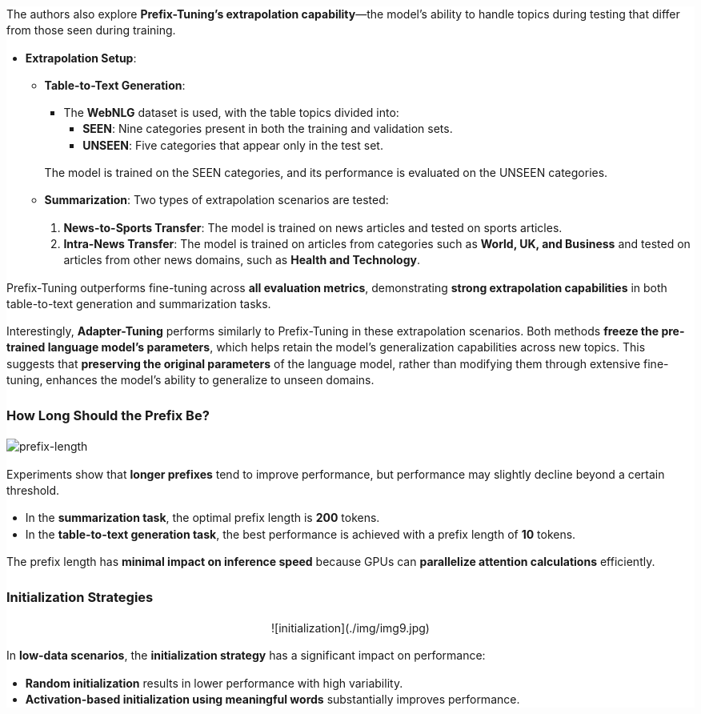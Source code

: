 The authors also explore **Prefix-Tuning’s extrapolation capability**—the model’s ability to handle topics during testing that differ from those seen during training.

- **Extrapolation Setup**:

  - **Table-to-Text Generation**:

    - The **WebNLG** dataset is used, with the table topics divided into:
      - **SEEN**: Nine categories present in both the training and validation sets.
      - **UNSEEN**: Five categories that appear only in the test set.

    The model is trained on the SEEN categories, and its performance is evaluated on the UNSEEN categories.

  - **Summarization**:
    Two types of extrapolation scenarios are tested:
    1. **News-to-Sports Transfer**:
       The model is trained on news articles and tested on sports articles.
    2. **Intra-News Transfer**:
       The model is trained on articles from categories such as **World, UK, and Business** and tested on articles from other news domains, such as **Health and Technology**.

Prefix-Tuning outperforms fine-tuning across **all evaluation metrics**, demonstrating **strong extrapolation capabilities** in both table-to-text generation and summarization tasks.

Interestingly, **Adapter-Tuning** performs similarly to Prefix-Tuning in these extrapolation scenarios. Both methods **freeze the pre-trained language model’s parameters**, which helps retain the model’s generalization capabilities across new topics. This suggests that **preserving the original parameters** of the language model, rather than modifying them through extensive fine-tuning, enhances the model’s ability to generalize to unseen domains.

### How Long Should the Prefix Be?

![prefix-length](./img/img7.jpg)

Experiments show that **longer prefixes** tend to improve performance, but performance may slightly decline beyond a certain threshold.

- In the **summarization task**, the optimal prefix length is **200** tokens.
- In the **table-to-text generation task**, the best performance is achieved with a prefix length of **10** tokens.

The prefix length has **minimal impact on inference speed** because GPUs can **parallelize attention calculations** efficiently.

### Initialization Strategies

<div align="center">
<figure style={{"width": "80%"}}>
![initialization](./img/img9.jpg)
</figure>
</div>

In **low-data scenarios**, the **initialization strategy** has a significant impact on performance:

- **Random initialization** results in lower performance with high variability.
- **Activation-based initialization using meaningful words** substantially improves performance.
